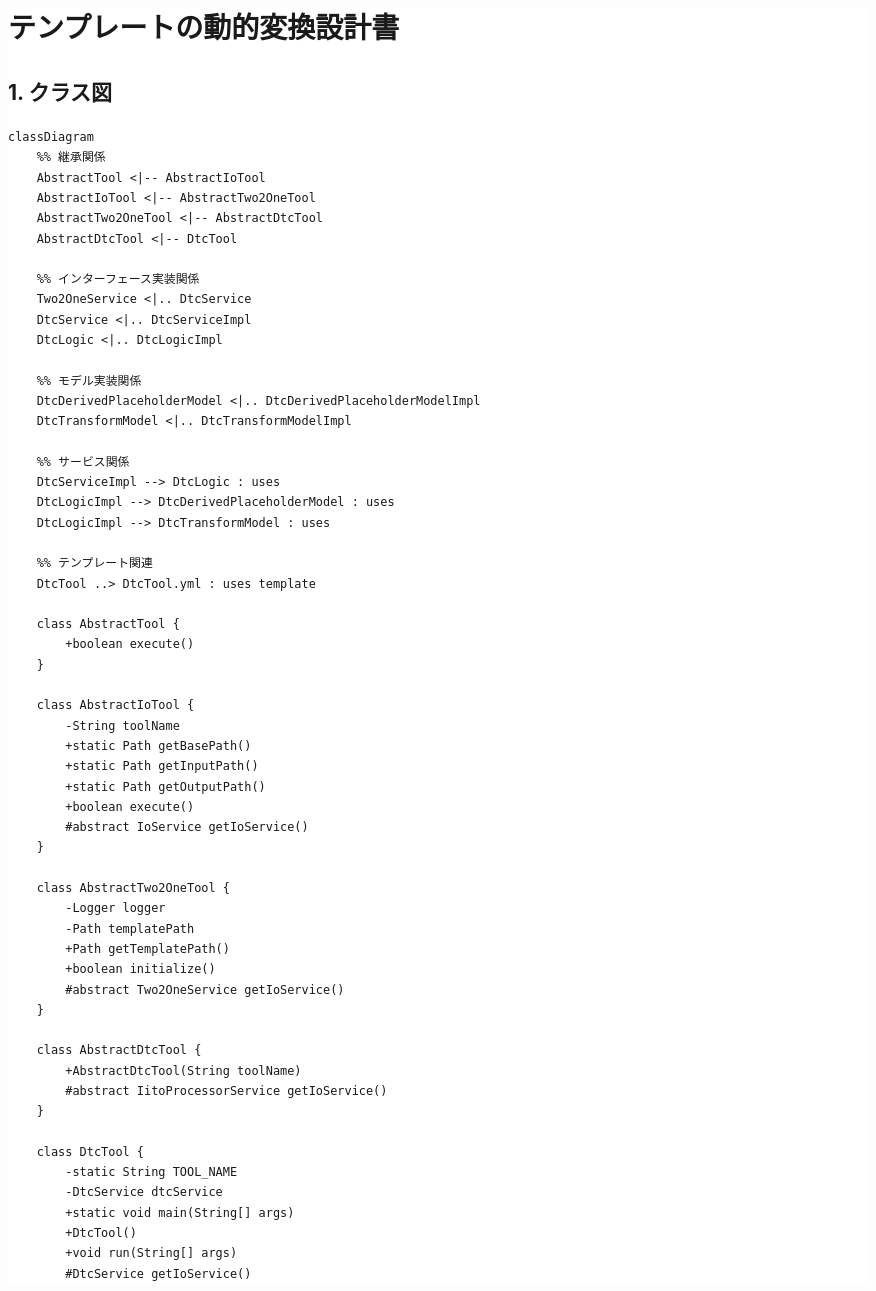 # テンプレートの動的変換設計書

## 1. クラス図

```mermaid
classDiagram
    %% 継承関係
    AbstractTool <|-- AbstractIoTool
    AbstractIoTool <|-- AbstractTwo2OneTool
    AbstractTwo2OneTool <|-- AbstractDtcTool
    AbstractDtcTool <|-- DtcTool

    %% インターフェース実装関係
    Two2OneService <|.. DtcService
    DtcService <|.. DtcServiceImpl
    DtcLogic <|.. DtcLogicImpl

    %% モデル実装関係
    DtcDerivedPlaceholderModel <|.. DtcDerivedPlaceholderModelImpl
    DtcTransformModel <|.. DtcTransformModelImpl

    %% サービス関係
    DtcServiceImpl --> DtcLogic : uses
    DtcLogicImpl --> DtcDerivedPlaceholderModel : uses
    DtcLogicImpl --> DtcTransformModel : uses

    %% テンプレート関連
    DtcTool ..> DtcTool.yml : uses template

    class AbstractTool {
        +boolean execute()
    }

    class AbstractIoTool {
        -String toolName
        +static Path getBasePath()
        +static Path getInputPath()
        +static Path getOutputPath()
        +boolean execute()
        #abstract IoService getIoService()
    }

    class AbstractTwo2OneTool {
        -Logger logger
        -Path templatePath
        +Path getTemplatePath()
        +boolean initialize()
        #abstract Two2OneService getIoService()
    }

    class AbstractDtcTool {
        +AbstractDtcTool(String toolName)
        #abstract IitoProcessorService getIoService()
    }

    class DtcTool {
        -static String TOOL_NAME
        -DtcService dtcService
        +static void main(String[] args)
        +DtcTool()
        +void run(String[] args)
        #DtcService getIoService()
```